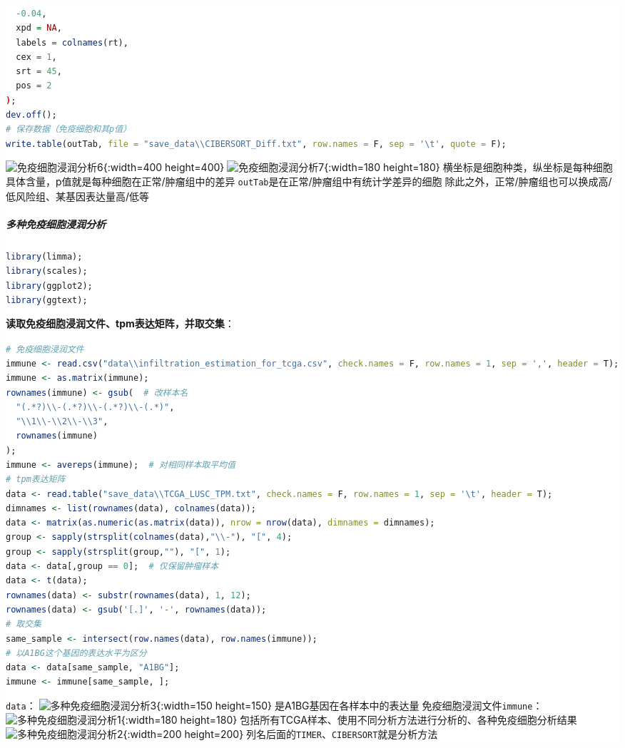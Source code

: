 ``` r
  -0.04, 
  xpd = NA, 
  labels = colnames(rt), 
  cex = 1, 
  srt = 45, 
  pos = 2
);
dev.off();
# 保存数据（免疫细胞和其p值）
write.table(outTab, file = "save_data\\CIBERSORT_Diff.txt", row.names = F, sep = '\t', quote = F);
```
![免疫细胞浸润分析6](./md-image/免疫细胞浸润分析6.png){:width=400 height=400}
![免疫细胞浸润分析7](./md-image/免疫细胞浸润分析7.png){:width=180 height=180}
横坐标是细胞种类，纵坐标是每种细胞具体含量，p值就是每种细胞在正常/肿瘤组中的差异
`outTab`是在正常/肿瘤组中有统计学差异的细胞
除此之外，正常/肿瘤组也可以换成高/低风险组、某基因表达量高/低等
##### 多种免疫细胞浸润分析
``` r
library(limma);
library(scales);
library(ggplot2);
library(ggtext);
```
**读取免疫细胞浸润文件、tpm表达矩阵，并取交集**：
``` r
# 免疫细胞浸润文件
immune <- read.csv("data\\infiltration_estimation_for_tcga.csv", check.names = F, row.names = 1, sep = ',', header = T);
immune <- as.matrix(immune);
rownames(immune) <- gsub(  # 改样本名
  "(.*?)\\-(.*?)\\-(.*?)\\-(.*)", 
  "\\1\\-\\2\\-\\3",
  rownames(immune)
);
immune <- avereps(immune);  # 对相同样本取平均值
# tpm表达矩阵
data <- read.table("save_data\\TCGA_LUSC_TPM.txt", check.names = F, row.names = 1, sep = '\t', header = T);
dimnames <- list(rownames(data), colnames(data));
data <- matrix(as.numeric(as.matrix(data)), nrow = nrow(data), dimnames = dimnames);
group <- sapply(strsplit(colnames(data),"\\-"), "[", 4);
group <- sapply(strsplit(group,""), "[", 1);
data <- data[,group == 0];  # 仅保留肿瘤样本
data <- t(data);
rownames(data) <- substr(rownames(data), 1, 12);
rownames(data) <- gsub('[.]', '-', rownames(data));
# 取交集
same_sample <- intersect(row.names(data), row.names(immune));
# 以A1BG这个基因的表达水平为区分
data <- data[same_sample, "A1BG"];
immune <- immune[same_sample, ];
```
`data`：
![多种免疫细胞浸润分析3](./md-image/多种免疫细胞浸润分析3.png){:width=150 height=150}
是A1BG基因在各样本中的表达量
免疫细胞浸润文件`immune`：
![多种免疫细胞浸润分析1](./md-image/多种免疫细胞浸润分析1.png){:width=180 height=180}
包括所有TCGA样本、使用不同分析方法进行分析的、各种免疫细胞分析结果
![多种免疫细胞浸润分析2](./md-image/多种免疫细胞浸润分析2.png){:width=200 height=200}
列名后面的`TIMER`、`CIBERSORT`就是分析方法